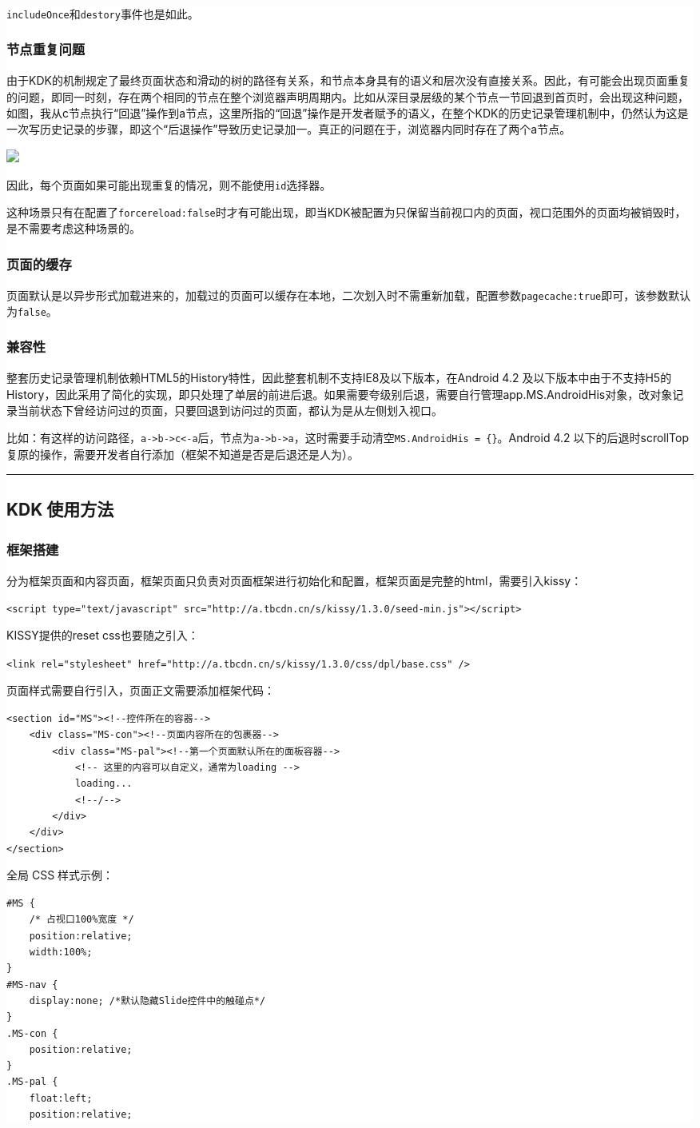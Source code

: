 `includeOnce`和`destory`事件也是如此。

### 节点重复问题

由于KDK的机制规定了最终页面状态和滑动的树的路径有关系，和节点本身具有的语义和层次没有直接关系。因此，有可能会出现页面重复的问题，即同一时刻，存在两个相同的节点在整个浏览器声明周期内。比如从深目录层级的某个节点一节回退到首页时，会出现这种问题，如图，我从c节点执行“回退”操作到a节点，这里所指的“回退”操作是开发者赋予的语义，在整个KDK的历史记录管理机制中，仍然认为这是一次写历史记录的步骤，即这个“后退操作”导致历史记录加一。真正的问题在于，浏览器内同时存在了两个a节点。

![](http://img03.taobaocdn.com/tps/i3/T1TYQGXlxcXXbu1N2d-351-311.png)

因此，每个页面如果可能出现重复的情况，则不能使用`id`选择器。

这种场景只有在配置了`forcereload:false`时才有可能出现，即当KDK被配置为只保留当前视口内的页面，视口范围外的页面均被销毁时，是不需要考虑这种场景的。

### 页面的缓存

页面默认是以异步形式加载进来的，加载过的页面可以缓存在本地，二次划入时不需重新加载，配置参数`pagecache:true`即可，该参数默认为`false`。

### 兼容性

整套历史记录管理机制依赖HTML5的History特性，因此整套机制不支持IE8及以下版本，在Android 4.2 及以下版本中由于不支持H5的History，因此采用了简化的实现，即只处理了单层的前进后退。如果需要夸级别后退，需要自行管理app.MS.AndroidHis对象，改对象记录当前状态下曾经访问过的页面，只要回退到访问过的页面，都认为是从左侧划入视口。

比如：有这样的访问路径，`a->b->c<-a`后，节点为`a->b->a`，这时需要手动清空`MS.AndroidHis = {}`。Android 4.2 以下的后退时scrollTop复原的操作，需要开发者自行添加（框架不知道是否是后退还是人为）。

<hr class="smooth large" />

## KDK 使用方法

### 框架搭建

分为框架页面和内容页面，框架页面只负责对页面框架进行初始化和配置，框架页面是完整的html，需要引入kissy：

	<script type="text/javascript" src="http://a.tbcdn.cn/s/kissy/1.3.0/seed-min.js"></script>

KISSY提供的reset css也要随之引入：

	<link rel="stylesheet" href="http://a.tbcdn.cn/s/kissy/1.3.0/css/dpl/base.css" />

页面样式需要自行引入，页面正文需要添加框架代码：

	<section id="MS"><!--控件所在的容器-->
		<div class="MS-con"><!--页面内容所在的包裹器-->
			<div class="MS-pal"><!--第一个页面默认所在的面板容器-->
				<!-- 这里的内容可以自定义，通常为loading -->
				loading...
				<!--/-->
			</div>
		</div>
	</section>

全局 CSS 样式示例：

	#MS {
		/* 占视口100%宽度 */
		position:relative;
		width:100%;
	}
	#MS-nav {
		display:none; /*默认隐藏Slide控件中的触碰点*/
	}
	.MS-con {
		position:relative;
	}
	.MS-pal {
		float:left;
		position:relative;